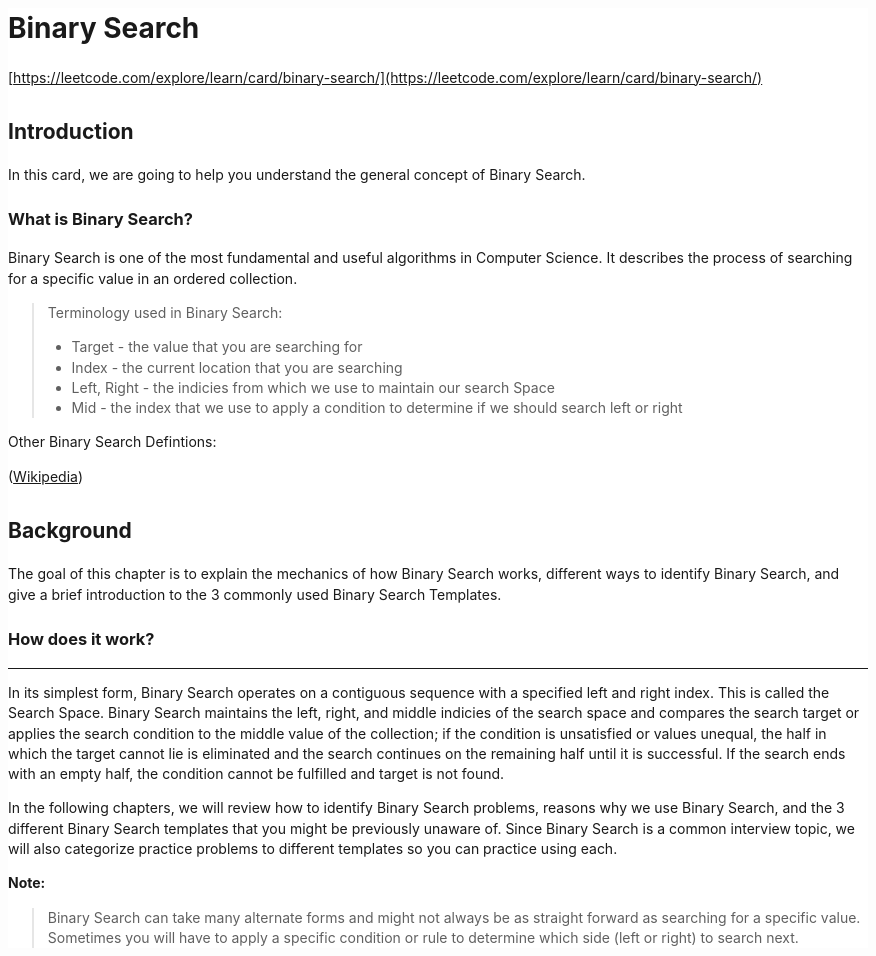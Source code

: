 # Binary Search

[https://leetcode.com/explore/learn/card/binary-search/](https://leetcode.com/explore/learn/card/binary-search/)

## Introduction

In this card, we are going to help you understand the general concept of Binary Search.

### What is Binary Search?

Binary Search is one of the most fundamental and useful algorithms in Computer Science. It describes the process of searching for a specific value in an ordered collection.

> Terminology used in Binary Search:
>
> - Target - the value that you are searching for
> - Index - the current location that you are searching
> - Left, Right - the indicies from which we use to maintain our search Space
> - Mid - the index that we use to apply a condition to determine if we should search left or right

Other Binary Search Defintions:

([Wikipedia](https://en.wikipedia.org/wiki/Binary_search_algorithm))

## Background

The goal of this chapter is to explain the mechanics of how Binary Search works, different ways to identify Binary Search, and give a brief introduction to the 3 commonly used Binary Search Templates.

### How does it work?

------

In its simplest form, Binary Search operates on a contiguous sequence with a specified left and right index. This is called the Search Space. Binary Search maintains the left, right, and middle indicies of the search space and compares the search target or applies the search condition to the middle value of the collection; if the condition is unsatisfied or values unequal, the half in which the target cannot lie is eliminated and the search continues on the remaining half until it is successful. If the search ends with an empty half, the condition cannot be fulfilled and target is not found.

In the following chapters, we will review how to identify Binary Search problems, reasons why we use Binary Search, and the 3 different Binary Search templates that you might be previously unaware of. Since Binary Search is a common interview topic, we will also categorize practice problems to different templates so you can practice using each.

**Note:**

> Binary Search can take many alternate forms and might not always be as straight forward as searching for a specific value. Sometimes you will have to apply a specific condition or rule to determine which side (left or right) to search next.
